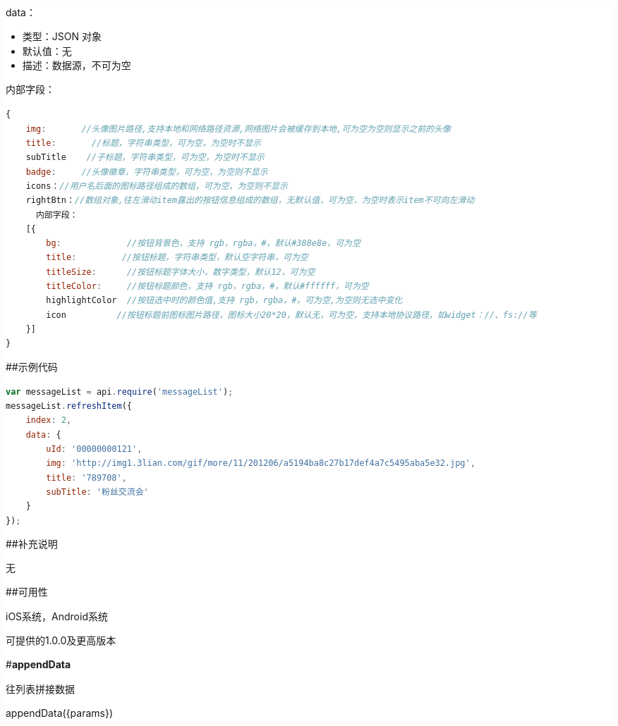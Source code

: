 data：

- 类型：JSON 对象
- 默认值：无
- 描述：数据源，不可为空

内部字段：

```js
{
	img:       //头像图片路径,支持本地和网络路径资源,网络图片会被缓存到本地,可为空为空则显示之前的头像
	title:       //标题，字符串类型，可为空，为空时不显示
	subTitle    //子标题，字符串类型，可为空，为空时不显示
	badge:     //头像徽章，字符串类型，可为空，为空则不显示
	icons：//用户名后面的图标路径组成的数组，可为空，为空则不显示
  	rightBtn：//数组对象,往左滑动item露出的按钮信息组成的数组，无默认值，可为空，为空时表示item不可向左滑动
      内部字段：
	[{
		bg:         	//按钮背景色，支持 rgb，rgba，#，默认#388e8e，可为空
		title:         //按钮标题，字符串类型，默认空字符串，可为空
		titleSize:      //按钮标题字体大小，数字类型，默认12，可为空
		titleColor:     //按钮标题颜色，支持 rgb，rgba，#，默认#ffffff，可为空
		highlightColor  //按钮选中时的颜色值,支持 rgb，rgba，#，可为空,为空则无选中变化
		icon          //按钮标题前图标图片路径，图标大小20*20，默认无，可为空，支持本地协议路径，如widget：//、fs://等
	}]
}
```

##示例代码

```js
var messageList = api.require('messageList');
messageList.refreshItem({
    index: 2,
    data: {
        uId: '00000000121',
        img: 'http://img1.3lian.com/gif/more/11/201206/a5194ba8c27b17def4a7c5495aba5e32.jpg',
        title: '789708',
        subTitle: '粉丝交流会'
	}
});
```

##补充说明

无

##可用性

iOS系统，Android系统

可提供的1.0.0及更高版本

#**appendData**<div id="17"></div>

往列表拼接数据

appendData({params})
